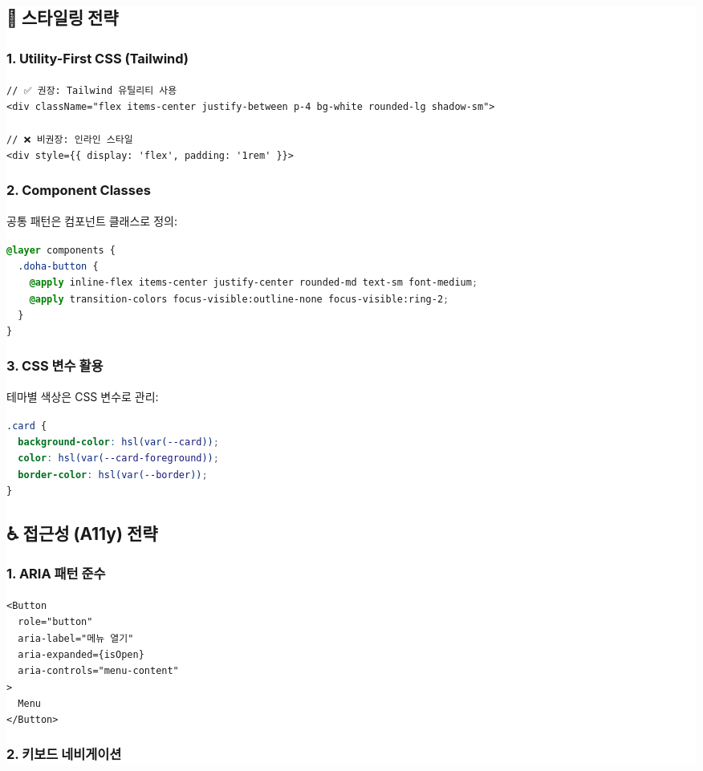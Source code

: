 ## 🎨 스타일링 전략

### 1. **Utility-First CSS (Tailwind)**

```tsx
// ✅ 권장: Tailwind 유틸리티 사용
<div className="flex items-center justify-between p-4 bg-white rounded-lg shadow-sm">

// ❌ 비권장: 인라인 스타일
<div style={{ display: 'flex', padding: '1rem' }}>
```

### 2. **Component Classes**

공통 패턴은 컴포넌트 클래스로 정의:

```css
@layer components {
  .doha-button {
    @apply inline-flex items-center justify-center rounded-md text-sm font-medium;
    @apply transition-colors focus-visible:outline-none focus-visible:ring-2;
  }
}
```

### 3. **CSS 변수 활용**

테마별 색상은 CSS 변수로 관리:

```css
.card {
  background-color: hsl(var(--card));
  color: hsl(var(--card-foreground));
  border-color: hsl(var(--border));
}
```

## ♿ 접근성 (A11y) 전략

### 1. **ARIA 패턴 준수**

```tsx
<Button
  role="button"
  aria-label="메뉴 열기"
  aria-expanded={isOpen}
  aria-controls="menu-content"
>
  Menu
</Button>
```

### 2. **키보드 네비게이션**
